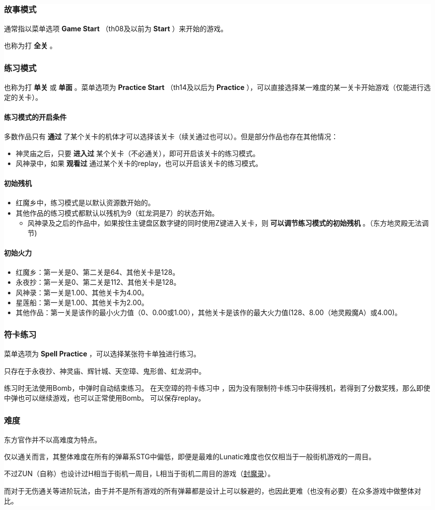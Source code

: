 
### 故事模式
  
通常指以菜单选项 **Game Start** （th08及以前为 **Start** ）来开始的游戏。  

也称为打 **全关** 。
  

### 练习模式
  
也称为打 **单关** 或 **单面** 。菜单选项为 **Practice Start** （th14及以后为 **Practice** ），可以直接选择某一难度的某一关卡开始游戏（仅能进行选定的关卡）。  

  

#### 练习模式的开启条件
  
多数作品只有 **通过** 了某个关卡的机体才可以选择该关卡（续关通过也可以）。但是部分作品也存在其他情况：
  

- 神灵庙之后，只要 **进入过** 某个关卡（不必通关），即可开启该关卡的练习模式。
- 风神录中，如果 **观看过** 通过某个关卡的replay，也可以开启该关卡的练习模式。

#### 初始残机
- 红魔乡中，练习模式是以默认资源数开始的。
- 其他作品的练习模式都默认以残机为9（虹龙洞是7）的状态开始。
  - 风神录及之后的作品中，如果按住主键盘区数字键的同时使用Z键进入关卡，则 **可以调节练习模式的初始残机** 。（东方地灵殿无法调节)


#### 初始火力
- 红魔乡：第一关是0、第二关是64、其他关卡是128。
- 永夜抄：第一关是0、第二关是112、其他关卡是128。
- 风神录：第一关是1.00、其他关卡为4.00。
- 星莲船：第一关是1.00、其他关卡为2.00。
- 其他作品：第一关是该作的最小火力值（0、0.00或1.00），其他关卡是该作的最大火力值(128、8.00（地灵殿魔A）或4.00)。

### 符卡练习
  
菜单选项为 **Spell Practice** ，可以选择某张符卡单独进行练习。  

只存在于永夜抄、神灵庙、辉针城、天空璋、鬼形兽、虹龙洞中。
  
  
练习时无法使用Bomb，中弹时自动结束练习。
在天空璋的符卡练习中 ，因为没有限制符卡练习中获得残机，若得到了分数奖残，那么即使中弹也可以继续游戏，也可以正常使用Bomb。
可以保存replay。  

  

### 难度
  
东方官作并不以高难度为特点。  

仅以通关而言，其整体难度在所有的弹幕系STG中偏低，即便是最难的Lunatic难度也仅仅相当于一般街机游戏的一周目。  

不过ZUN（自称）也设计过H相当于街机一周目，L相当于街机二周目的游戏（[封魔录](./附带文档-东方封魔录-Manual.md)）。  

而对于无伤通关等进阶玩法，由于并不是所有游戏的所有弹幕都是设计上可以躲避的，也因此更难（也没有必要）在众多游戏中做整体对比。
  
